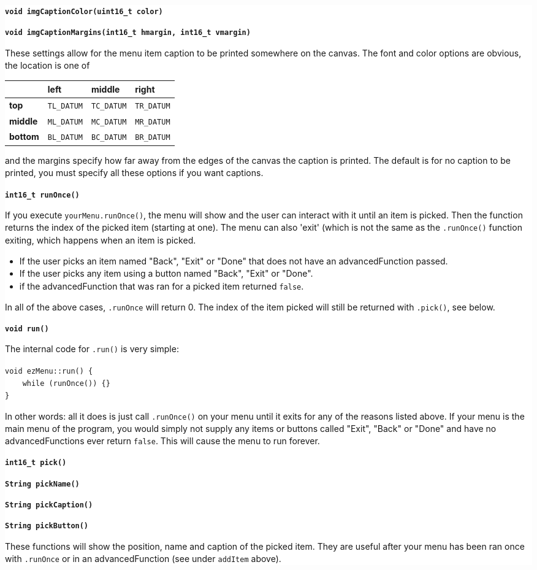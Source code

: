 **`void imgCaptionColor(uint16_t color)`**

**`void imgCaptionMargins(int16_t hmargin, int16_t vmargin)`**


These settings allow for the menu item caption to be printed somewhere on the canvas. The font and color options are obvious, the location is one of 

|     | left | middle | right |
| ----|:-----|:-----|:------ |
| **top** | `TL_DATUM` | `TC_DATUM` | `TR_DATUM` |
| **middle** | `ML_DATUM` | `MC_DATUM` | `MR_DATUM` |
| **bottom** | `BL_DATUM` | `BC_DATUM` | `BR_DATUM` |

and the margins specify how far away from the edges of the canvas the caption is printed. The default is for no caption to be printed, you must specify all these options if you want captions. 


**`int16_t runOnce()`**

If you execute `yourMenu.runOnce()`, the menu will show and the user can interact with it until an item is picked. Then the function returns the index of the picked item (starting at one). The menu can also 'exit' (which is not the same as the `.runOnce()` function exiting, which happens when an item is picked.

* If the user picks an item named "Back", "Exit" or "Done" that does not have an advancedFunction passed. 
* If the user picks any item using a button named "Back", "Exit" or "Done".
* if the advancedFunction that was ran for a picked item returned `false`.

In all of the above cases, `.runOnce` will return 0. The index of the item picked will still be returned with `.pick()`, see below.

**`void run()`**

The internal code for `.run()` is very simple:

```
void ezMenu::run() {
	while (runOnce()) {}
}
```

In other words: all it does is just call `.runOnce()` on your menu until it exits for any of the reasons listed above. If your menu is the main menu of the program, you would simply not supply any items or buttons called "Exit", "Back" or "Done" and have no advancedFunctions ever return `false`. This will cause the menu to run forever. 

**`int16_t pick()`**

**`String pickName()`**

**`String pickCaption()`**

**`String pickButton()`**


These functions will show the position, name and caption of the picked item. They are useful after your menu has been ran once with `.runOnce` or in an advancedFunction (see under `addItem` above).
